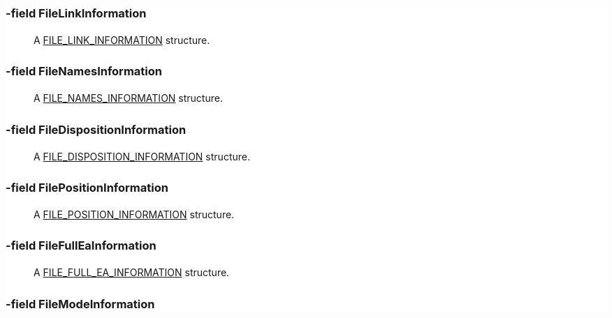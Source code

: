### -field <a id="FileLinkInformation"></a><a id="filelinkinformation"></a><a id="FILELINKINFORMATION"></a><b>FileLinkInformation</b>

<dd>
<p>A <a href="..\ntifs\ns-ntifs--file-link-information.md">FILE_LINK_INFORMATION</a> structure.</p>
</dd>

### -field <a id="FileNamesInformation"></a><a id="filenamesinformation"></a><a id="FILENAMESINFORMATION"></a><b>FileNamesInformation</b>

<dd>
<p>A <a href="..\ntifs\ns-ntifs--file-names-information.md">FILE_NAMES_INFORMATION</a> structure.
</p>
</dd>

### -field <a id="FileDispositionInformation"></a><a id="filedispositioninformation"></a><a id="FILEDISPOSITIONINFORMATION"></a><b>FileDispositionInformation</b>

<dd>
<p>
A <a href="..\ntddk\ns-ntddk--file-disposition-information.md">FILE_DISPOSITION_INFORMATION</a> structure.
</p>
</dd>

### -field <a id="FilePositionInformation"></a><a id="filepositioninformation"></a><a id="FILEPOSITIONINFORMATION"></a><b>FilePositionInformation</b>

<dd>
<p>
A <a href="..\wdm\ns-wdm--file-position-information.md">FILE_POSITION_INFORMATION</a> structure.
</p>
</dd>

### -field <a id="FileFullEaInformation"></a><a id="filefulleainformation"></a><a id="FILEFULLEAINFORMATION"></a><b>FileFullEaInformation</b>

<dd>
<p>
A <a href="..\wdm\ns-wdm--file-full-ea-information.md">FILE_FULL_EA_INFORMATION</a> structure.
</p>
</dd>

### -field <a id="FileModeInformation"></a><a id="filemodeinformation"></a><a id="FILEMODEINFORMATION"></a><b>FileModeInformation</b>
